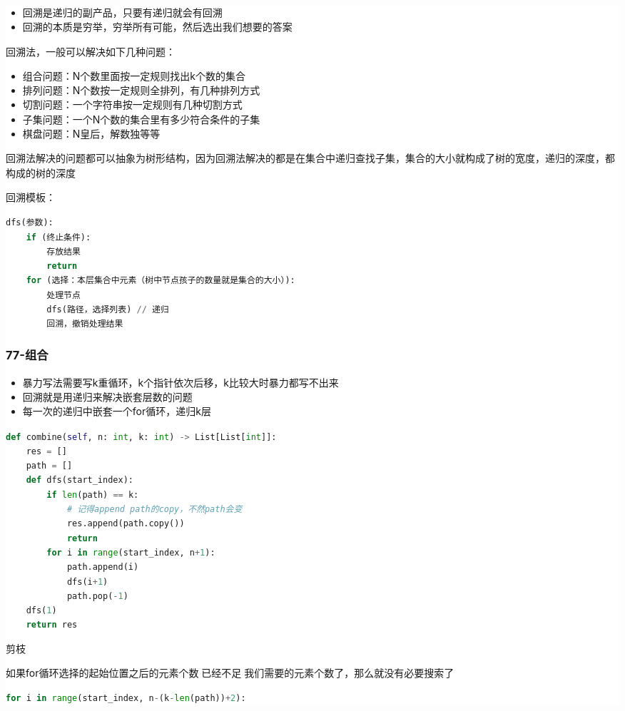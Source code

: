 - 回溯是递归的副产品，只要有递归就会有回溯
- 回溯的本质是穷举，穷举所有可能，然后选出我们想要的答案

回溯法，一般可以解决如下几种问题：

- 组合问题：N个数里面按一定规则找出k个数的集合
- 排列问题：N个数按一定规则全排列，有几种排列方式
- 切割问题：一个字符串按一定规则有几种切割方式
- 子集问题：一个N个数的集合里有多少符合条件的子集
- 棋盘问题：N皇后，解数独等等

回溯法解决的问题都可以抽象为树形结构，因为回溯法解决的都是在集合中递归查找子集，集合的大小就构成了树的宽度，递归的深度，都构成的树的深度

回溯模板：

```python
dfs(参数):
    if (终止条件):
        存放结果
        return
    for (选择：本层集合中元素（树中节点孩子的数量就是集合的大小）):
        处理节点
        dfs(路径，选择列表) // 递归
        回溯，撤销处理结果
```

### 77-组合

- 暴力写法需要写k重循环，k个指针依次后移，k比较大时暴力都写不出来
- 回溯就是用递归来解决嵌套层数的问题
- 每一次的递归中嵌套一个for循环，递归k层

```python
def combine(self, n: int, k: int) -> List[List[int]]:
    res = []
    path = []
    def dfs(start_index):
        if len(path) == k:
            # 记得append path的copy，不然path会变
            res.append(path.copy())
            return
        for i in range(start_index, n+1):
            path.append(i)
            dfs(i+1)
            path.pop(-1)
    dfs(1)
    return res
```

剪枝

如果for循环选择的起始位置之后的元素个数 已经不足 我们需要的元素个数了，那么就没有必要搜索了

```python
for i in range(start_index, n-(k-len(path))+2):
```
